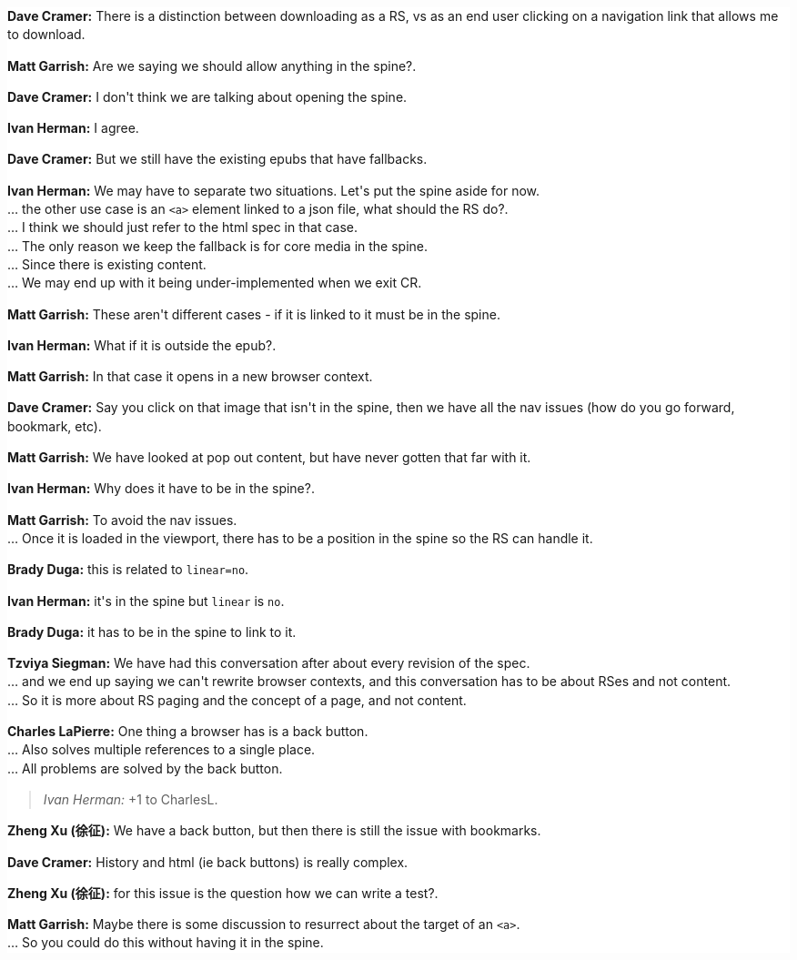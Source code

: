 **Dave Cramer:** There is a distinction between downloading as a RS, vs as an end user clicking on a navigation link that allows me to download.  

**Matt Garrish:** Are we saying we should allow anything in the spine?.  

**Dave Cramer:** I don't think we are talking about opening the spine.  

**Ivan Herman:** I agree.  

**Dave Cramer:** But we still have the existing epubs that have fallbacks.  

**Ivan Herman:** We may have to separate two situations. Let's put the spine aside for now.  
… the other use case is an `<a>` element linked to a json file, what should the RS do?.  
… I think we should just refer to the html spec in that case.  
… The only reason we keep the fallback is for core media in the spine.  
… Since there is existing content.  
… We may end up with it being under-implemented when we exit CR.  

**Matt Garrish:** These aren't different cases - if it is linked to it must be in the spine.  

**Ivan Herman:** What if it is outside the epub?.  

**Matt Garrish:** In that case it opens in a new browser context.  

**Dave Cramer:** Say you click on that image that isn't in the spine, then we have all the nav issues (how do you go forward, bookmark, etc).  

**Matt Garrish:** We have looked at pop out content, but have never gotten that far with it.  

**Ivan Herman:** Why does it have to be in the spine?.  

**Matt Garrish:** To avoid the nav issues.  
… Once it is loaded in the viewport, there has to be a position in the spine so the RS can handle it.  

**Brady Duga:** this is related to `linear=no`.  

**Ivan Herman:** it's in the spine but `linear` is `no`.  

**Brady Duga:** it has to be in the spine to link to it.  

**Tzviya Siegman:** We have had this conversation after about every revision of the spec.  
… and we end up saying we can't rewrite browser contexts, and this conversation has to be about RSes and not content.  
… So it is more about RS paging and the concept of a page, and not content.  

**Charles LaPierre:** One thing a browser has is a back button.  
… Also solves multiple references to a single place.  
… All problems are solved by the back button.  

> *Ivan Herman:* +1 to CharlesL.

**Zheng Xu (徐征):** We have a back button, but then there is still the issue with bookmarks.  

**Dave Cramer:** History and html (ie back buttons) is really complex.  

**Zheng Xu (徐征):** for this issue is the question how we can write a test?.  

**Matt Garrish:** Maybe there is some discussion to resurrect about the target of an `<a>`.  
… So you could do this without having it in the spine.  
